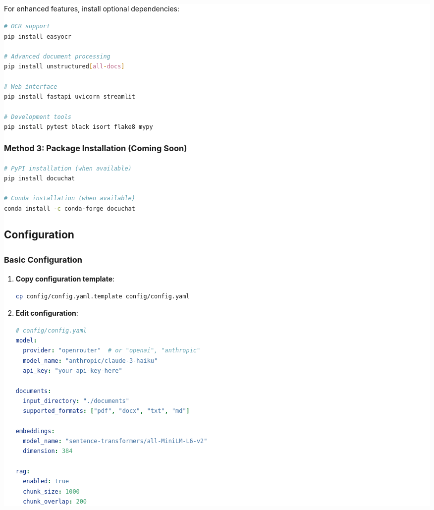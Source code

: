 For enhanced features, install optional dependencies:

```bash
# OCR support
pip install easyocr

# Advanced document processing
pip install unstructured[all-docs]

# Web interface
pip install fastapi uvicorn streamlit

# Development tools
pip install pytest black isort flake8 mypy
```

### Method 3: Package Installation (Coming Soon)

```bash
# PyPI installation (when available)
pip install docuchat

# Conda installation (when available)
conda install -c conda-forge docuchat
```

## Configuration

### Basic Configuration

1. **Copy configuration template**:
   ```bash
   cp config/config.yaml.template config/config.yaml
   ```

2. **Edit configuration**:
   ```yaml
   # config/config.yaml
   model:
     provider: "openrouter"  # or "openai", "anthropic"
     model_name: "anthropic/claude-3-haiku"
     api_key: "your-api-key-here"
   
   documents:
     input_directory: "./documents"
     supported_formats: ["pdf", "docx", "txt", "md"]
   
   embeddings:
     model_name: "sentence-transformers/all-MiniLM-L6-v2"
     dimension: 384
   
   rag:
     enabled: true
     chunk_size: 1000
     chunk_overlap: 200
   ```
